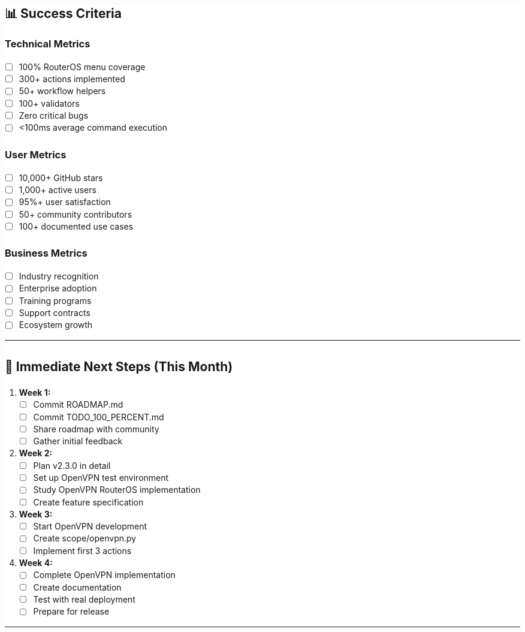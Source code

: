 ## 📊 Success Criteria

### Technical Metrics

- [ ] 100% RouterOS menu coverage
- [ ] 300+ actions implemented
- [ ] 50+ workflow helpers
- [ ] 100+ validators
- [ ] Zero critical bugs
- [ ] <100ms average command execution

### User Metrics

- [ ] 10,000+ GitHub stars
- [ ] 1,000+ active users
- [ ] 95%+ user satisfaction
- [ ] 50+ community contributors
- [ ] 100+ documented use cases

### Business Metrics

- [ ] Industry recognition
- [ ] Enterprise adoption
- [ ] Training programs
- [ ] Support contracts
- [ ] Ecosystem growth

---

## 🎯 Immediate Next Steps (This Month)

1. **Week 1:**
   - [ ] Commit ROADMAP.md
   - [ ] Commit TODO_100_PERCENT.md
   - [ ] Share roadmap with community
   - [ ] Gather initial feedback

2. **Week 2:**
   - [ ] Plan v2.3.0 in detail
   - [ ] Set up OpenVPN test environment
   - [ ] Study OpenVPN RouterOS implementation
   - [ ] Create feature specification

3. **Week 3:**
   - [ ] Start OpenVPN development
   - [ ] Create scope/openvpn.py
   - [ ] Implement first 3 actions

4. **Week 4:**
   - [ ] Complete OpenVPN implementation
   - [ ] Create documentation
   - [ ] Test with real deployment
   - [ ] Prepare for release

---